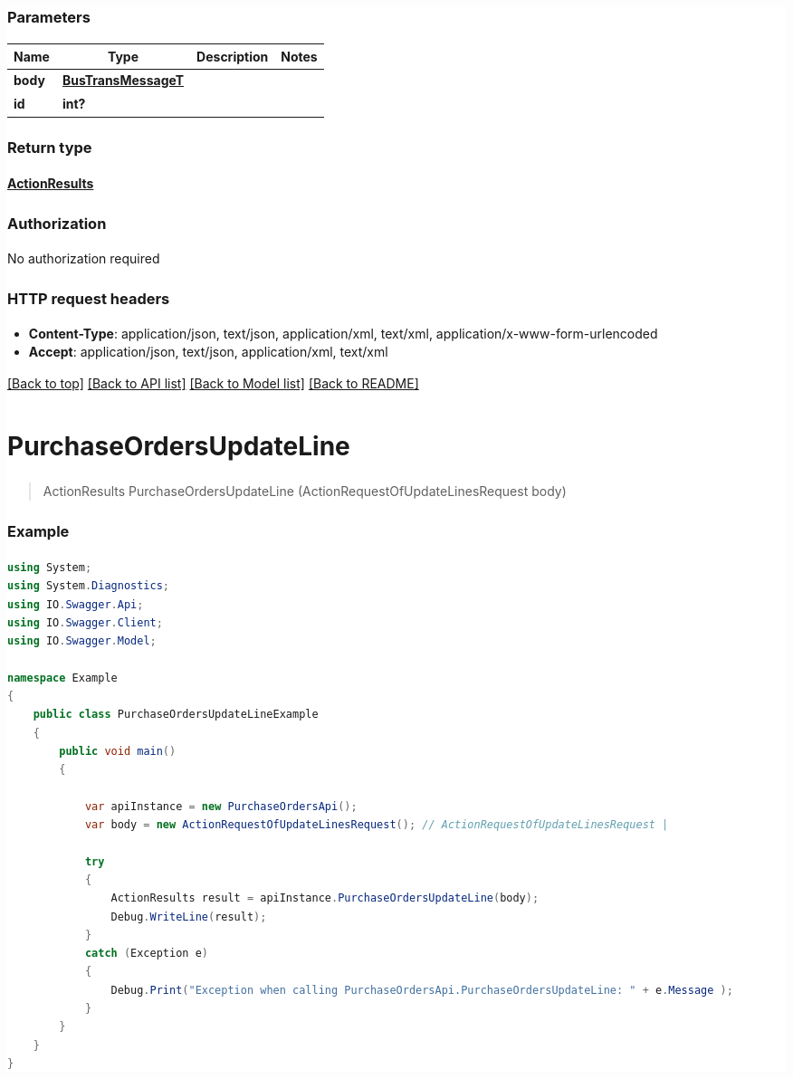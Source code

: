 ### Parameters

Name | Type | Description  | Notes
------------- | ------------- | ------------- | -------------
 **body** | [**BusTransMessageT**](BusTransMessageT.md)|  | 
 **id** | **int?**|  | 

### Return type

[**ActionResults**](ActionResults.md)

### Authorization

No authorization required

### HTTP request headers

 - **Content-Type**: application/json, text/json, application/xml, text/xml, application/x-www-form-urlencoded
 - **Accept**: application/json, text/json, application/xml, text/xml

[[Back to top]](#) [[Back to API list]](../README.md#documentation-for-api-endpoints) [[Back to Model list]](../README.md#documentation-for-models) [[Back to README]](../README.md)

<a name="purchaseordersupdateline"></a>
# **PurchaseOrdersUpdateLine**
> ActionResults PurchaseOrdersUpdateLine (ActionRequestOfUpdateLinesRequest body)



### Example
```csharp
using System;
using System.Diagnostics;
using IO.Swagger.Api;
using IO.Swagger.Client;
using IO.Swagger.Model;

namespace Example
{
    public class PurchaseOrdersUpdateLineExample
    {
        public void main()
        {

            var apiInstance = new PurchaseOrdersApi();
            var body = new ActionRequestOfUpdateLinesRequest(); // ActionRequestOfUpdateLinesRequest | 

            try
            {
                ActionResults result = apiInstance.PurchaseOrdersUpdateLine(body);
                Debug.WriteLine(result);
            }
            catch (Exception e)
            {
                Debug.Print("Exception when calling PurchaseOrdersApi.PurchaseOrdersUpdateLine: " + e.Message );
            }
        }
    }
}
```
